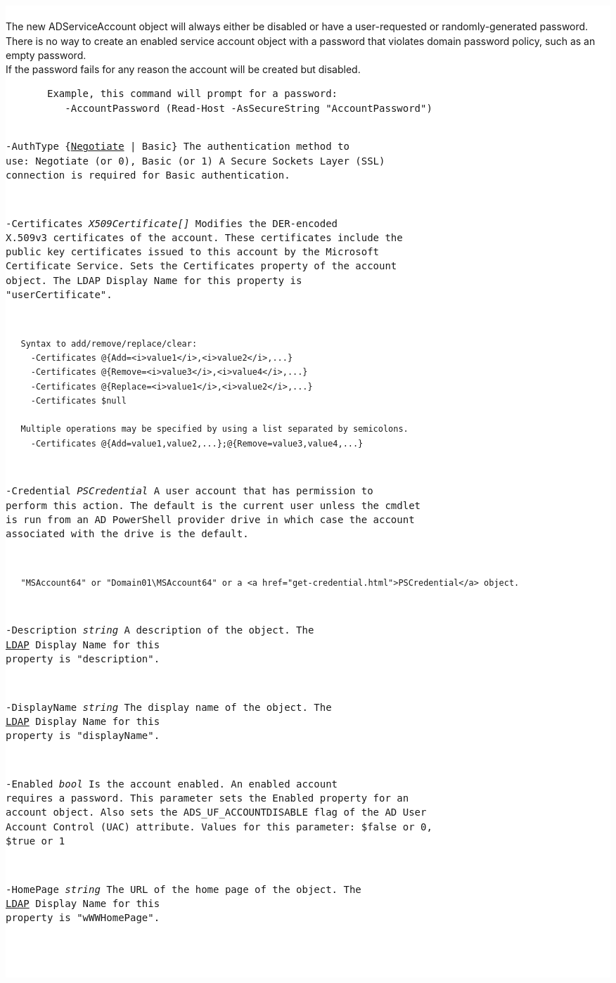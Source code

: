 <br>
The new ADServiceAccount object will always either be disabled or have a user-requested or randomly-generated password.<br>
There is no way to create an enabled service account object with a password that violates domain password policy, such as an empty password.<br>
If the password fails for any reason the account will be created but disabled.</p>
</blockquote>
</blockquote>
<pre>       Example, this command will prompt for a password:
          -AccountPassword (Read-Host -AsSecureString "AccountPassword")

   -AuthType {<u>Negotiate</u> | Basic}
       The authentication method to use: Negotiate (or 0), Basic (or 1)
       A Secure Sockets Layer (SSL) connection is required for Basic authentication.

   -Certificates <i>X509Certificate[]</i>
       Modifies the DER-encoded X.509v3 certificates of the account.
       These certificates include the public key certificates issued to
       this account by the Microsoft Certificate Service. 
       Sets the Certificates property of the account object.
       The LDAP Display Name for this property is "userCertificate".

       Syntax to add/remove/replace/clear:
         -Certificates @{Add=<i>value1</i>,<i>value2</i>,...}
         -Certificates @{Remove=<i>value3</i>,<i>value4</i>,...}
         -Certificates @{Replace=<i>value1</i>,<i>value2</i>,...}
         -Certificates $null

       Multiple operations may be specified by using a list separated by semicolons.
         -Certificates @{Add=value1,value2,...};@{Remove=value3,value4,...}

   -Credential <i>PSCredential</i>
       A user account that has permission to perform this action.
       The default is the current user unless the cmdlet is run from an AD PowerShell provider drive
       in which case the account associated with the drive is the default.

       "MSAccount64" or "Domain01\MSAccount64" or a <a href="get-credential.html">PSCredential</a> object.

   -Description <i>string</i>
       A description of the object.
       The <a href="../vb/syntax-userinfo.html">LDAP</a> Display Name for this property is "description".

   -DisplayName <i>string</i>
       The display name of the object.
       The <a href="../vb/syntax-userinfo.html">LDAP</a> Display Name for this property is "displayName".

   -Enabled <i>bool</i>
       Is the account enabled.
       An enabled account requires a password.
       This parameter sets the Enabled property for an account object.
       Also sets the ADS_UF_ACCOUNTDISABLE flag of the AD User Account Control (UAC) attribute.
       Values for this parameter: $false or 0, $true or 1

   -HomePage <i>string</i>
       The URL of the home page of the object.
       The <a href="../vb/syntax-userinfo.html">LDAP</a> Display Name for this property is "wWWHomePage".
